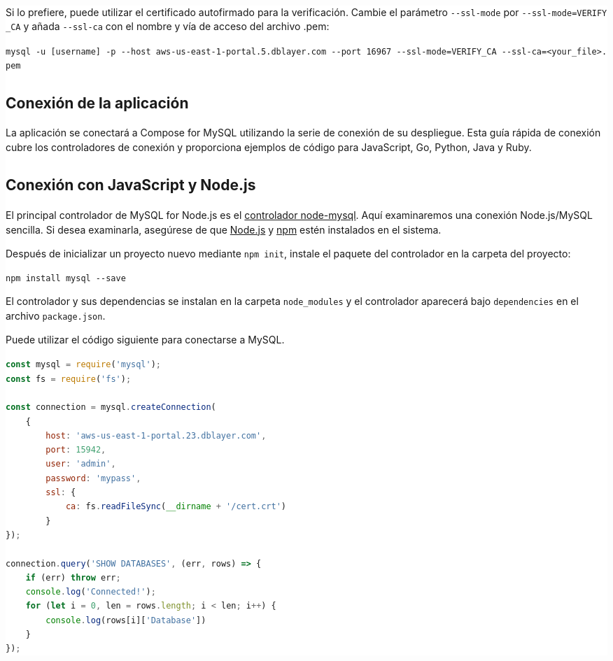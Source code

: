 Si lo prefiere, puede utilizar el certificado autofirmado para la verificación. Cambie el parámetro `--ssl-mode` por `--ssl-mode=VERIFY_CA` y añada `--ssl-ca` con el nombre y vía de acceso del archivo .pem:

```shell
mysql -u [username] -p --host aws-us-east-1-portal.5.dblayer.com --port 16967 --ssl-mode=VERIFY_CA --ssl-ca=<your_file>.pem
```

## Conexión de la aplicación

La aplicación se conectará a Compose for MySQL utilizando la serie de conexión de su despliegue. Esta guía rápida de conexión cubre los controladores de conexión y proporciona ejemplos de código para JavaScript, Go, Python, Java y Ruby.

## Conexión con JavaScript y Node.js

El principal controlador de MySQL for Node.js es el [controlador node-mysql](https://github.com/mysqljs/mysql). Aquí examinaremos una conexión Node.js/MySQL sencilla. Si desea examinarla, asegúrese de que [Node.js](https://nodejs.org/) y [npm](https://github.com/npm/npm) estén instalados en el sistema.

Después de inicializar un proyecto nuevo mediante `npm init`, instale el paquete del controlador en la carpeta del proyecto:

```shell
npm install mysql --save
```

El controlador y sus dependencias se instalan en la carpeta `node_modules` y el controlador aparecerá bajo `dependencies` en el archivo `package.json`.

Puede utilizar el código siguiente para conectarse a MySQL.

```javascript
const mysql = require('mysql');
const fs = require('fs');

const connection = mysql.createConnection(
    {
        host: 'aws-us-east-1-portal.23.dblayer.com',
        port: 15942,
        user: 'admin',
        password: 'mypass',
        ssl: {
            ca: fs.readFileSync(__dirname + '/cert.crt')
        }
});

connection.query('SHOW DATABASES', (err, rows) => {  
    if (err) throw err;
    console.log('Connected!');
    for (let i = 0, len = rows.length; i < len; i++) {
        console.log(rows[i]['Database'])
    }
});
```
